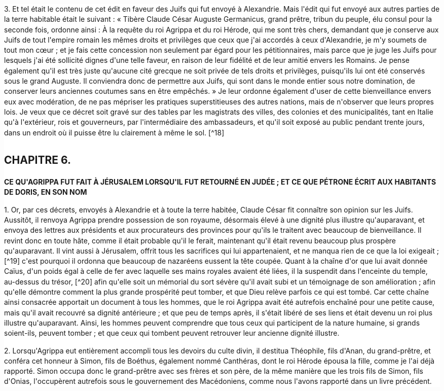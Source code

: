 <a id="v5_3"></a>3\. Et tel était le contenu de cet édit en faveur des Juifs qui fut envoyé à Alexandrie. Mais l'édit qui fut envoyé aux autres parties de la terre habitable était le suivant : « Tibère Claude César Auguste Germanicus, grand prêtre, tribun du peuple, élu consul pour la seconde fois, ordonne ainsi : À la requête du roi Agrippa et du roi Hérode, qui me sont très chers, demandant que je conserve aux Juifs de tout l'empire romain les mêmes droits et privilèges que ceux que j'ai accordés à ceux d'Alexandrie, je m'y soumets de tout mon cœur ; et je fais cette concession non seulement par égard pour les pétitionnaires, mais parce que je juge les Juifs pour lesquels j'ai été sollicité dignes d'une telle faveur, en raison de leur fidélité et de leur amitié envers les Romains. Je pense également qu'il est très juste qu'aucune cité grecque ne soit privée de tels droits et privilèges, puisqu'ils lui ont été conservés sous le grand Auguste. Il conviendra donc de permettre aux Juifs, qui sont dans le monde entier sous notre domination, de conserver leurs anciennes coutumes sans en être empêchés. » Je leur ordonne également d'user de cette bienveillance envers eux avec modération, de ne pas mépriser les pratiques superstitieuses des autres nations, mais de n'observer que leurs propres lois. Je veux que ce décret soit gravé sur des tables par les magistrats des villes, des colonies et des municipalités, tant en Italie qu'à l'extérieur, rois et gouverneurs, par l'intermédiaire des ambassadeurs, et qu'il soit exposé au public pendant trente jours, dans un endroit où il puisse être lu clairement à même le sol. [^18]

## CHAPITRE 6.

**CE QU'AGRIPPA FUT FAIT À JÉRUSALEM LORSQU'IL FUT RETOURNÉ EN JUDÉE ; ET CE QUE PÉTRONE ÉCRIT AUX HABITANTS DE DORIS, EN SON NOM**

<a id="v6_1"></a>1\. Or, par ces décrets, envoyés à Alexandrie et à toute la terre habitée, Claude César fit connaître son opinion sur les Juifs. Aussitôt, il renvoya Agrippa prendre possession de son royaume, désormais élevé à une dignité plus illustre qu'auparavant, et envoya des lettres aux présidents et aux procurateurs des provinces pour qu'ils le traitent avec beaucoup de bienveillance. Il revint donc en toute hâte, comme il était probable qu'il le ferait, maintenant qu'il était revenu beaucoup plus prospère qu'auparavant. Il vint aussi à Jérusalem, offrit tous les sacrifices qui lui appartenaient, et ne manqua rien de ce que la loi exigeait ; [^19] c'est pourquoi il ordonna que beaucoup de nazaréens eussent la tête coupée. Quant à la chaîne d'or que lui avait donnée Caïus, d'un poids égal à celle de fer avec laquelle ses mains royales avaient été liées, il la suspendit dans l'enceinte du temple, au-dessus du trésor, [^20] afin qu'elle soit un mémorial du sort sévère qu'il avait subi et un témoignage de son amélioration ; afin qu'elle démontre comment la plus grande prospérité peut tomber, et que Dieu relève parfois ce qui est tombé. Car cette chaîne ainsi consacrée apportait un document à tous les hommes, que le roi Agrippa avait été autrefois enchaîné pour une petite cause, mais qu'il avait recouvré sa dignité antérieure ; et que peu de temps après, il s'était libéré de ses liens et était devenu un roi plus illustre qu'auparavant. Ainsi, les hommes peuvent comprendre que tous ceux qui participent de la nature humaine, si grands soient-ils, peuvent tomber ; et que ceux qui tombent peuvent retrouver leur ancienne dignité illustre.

<a id="v6_2"></a>2\. Lorsqu'Agrippa eut entièrement accompli tous les devoirs du culte divin, il destitua Théophile, fils d'Anan, du grand-prêtre, et conféra cet honneur à Simon, fils de Boéthus, également nommé Canthéras, dont le roi Hérode épousa la fille, comme je l'ai déjà rapporté. Simon occupa donc le grand-prêtre avec ses frères et son père, de la même manière que les trois fils de Simon, fils d'Onias, l'occupèrent autrefois sous le gouvernement des Macédoniens, comme nous l'avons rapporté dans un livre précédent.

